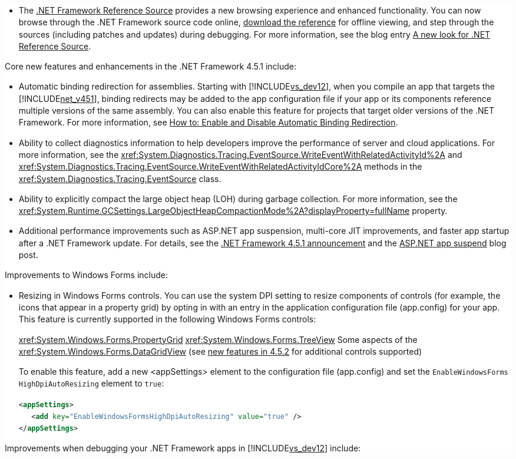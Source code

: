 - The [.NET Framework Reference Source](http://referencesource.microsoft.com/) provides a new browsing experience and enhanced functionality. You can now browse through the .NET Framework source code online, [download the reference](http://referencesource.microsoft.com/download.html) for offline viewing, and step through the sources (including patches and updates) during debugging. For more information, see the blog entry [A new look for .NET Reference Source](https://blogs.msdn.microsoft.com/dotnet/2014/02/24/a-new-look-for-net-reference-source/).

 Core new features and enhancements in the .NET Framework 4.5.1 include:

- Automatic binding redirection for assemblies. Starting with [!INCLUDE[vs_dev12](../../../includes/vs-dev12-md.md)], when you compile an app that targets the [!INCLUDE[net_v451](../../../includes/net-v451-md.md)], binding redirects may be added to the app configuration file if your app or its components reference multiple versions of the same assembly. You can also enable this feature for projects that target older versions of the .NET Framework. For more information, see [How to: Enable and Disable Automatic Binding Redirection](../../../docs/framework/configure-apps/how-to-enable-and-disable-automatic-binding-redirection.md).

- Ability to collect diagnostics information to help developers improve the performance of server and cloud applications. For more information, see the <xref:System.Diagnostics.Tracing.EventSource.WriteEventWithRelatedActivityId%2A> and <xref:System.Diagnostics.Tracing.EventSource.WriteEventWithRelatedActivityIdCore%2A> methods in the <xref:System.Diagnostics.Tracing.EventSource> class.

- Ability to explicitly compact the large object heap (LOH) during garbage collection. For more information, see the <xref:System.Runtime.GCSettings.LargeObjectHeapCompactionMode%2A?displayProperty=fullName> property.

- Additional performance improvements such as ASP.NET app suspension, multi-core JIT improvements, and faster app startup after a .NET Framework update. For details, see the [.NET Framework 4.5.1 announcement](https://blogs.msdn.microsoft.com/dotnet/2013/06/26/announcing-the-net-framework-4-5-1-preview/) and the [ASP.NET app suspend](https://blogs.msdn.microsoft.com/dotnet/2013/10/09/asp-net-app-suspend-responsive-shared-net-web-hosting/) blog post.

 Improvements to Windows Forms include:

- Resizing in Windows Forms controls. You can use the system DPI setting to resize components of controls (for example, the icons that appear in a property grid) by opting in with an entry in the application configuration file (app.config) for your app. This feature is currently supported in the following Windows Forms controls:

     <xref:System.Windows.Forms.PropertyGrid> 
     <xref:System.Windows.Forms.TreeView> 
     Some aspects of the <xref:System.Windows.Forms.DataGridView> (see [new features in 4.5.2](#v452) for additional controls supported)

     To enable this feature, add a new \<appSettings> element to the configuration file (app.config) and set the `EnableWindowsFormsHighDpiAutoResizing` element to `true`:

    ```xml
    <appSettings>
       <add key="EnableWindowsFormsHighDpiAutoResizing" value="true" />
    </appSettings>
    ```

 Improvements when debugging your .NET Framework apps in [!INCLUDE[vs_dev12](../../../includes/vs-dev12-md.md)] include:
